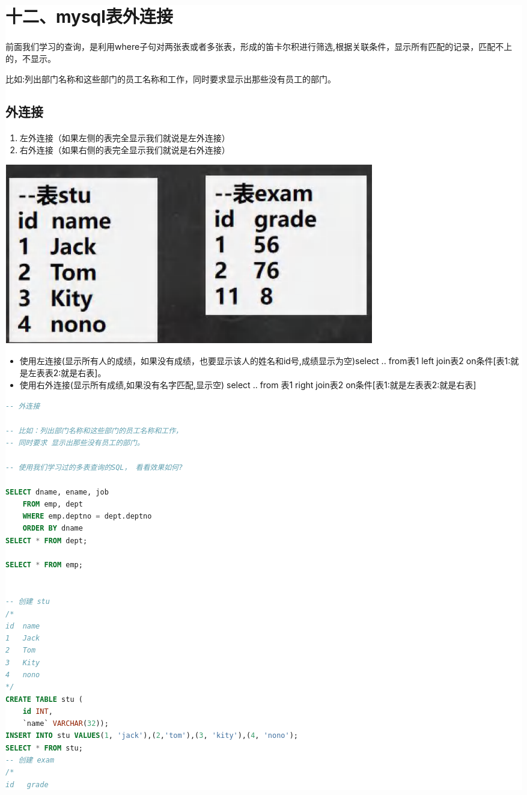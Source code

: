 # 十二、mysql表外连接

前面我们学习的查询，是利用where子句对两张表或者多张表，形成的笛卡尔积进行筛选,根据关联条件，显示所有匹配的记录，匹配不上的，不显示。

比如:列出部门名称和这些部门的员工名称和工作，同时要求显示出那些没有员工的部门。

## 外连接

1. 左外连接（如果左侧的表完全显示我们就说是左外连接）
2. 右外连接（如果右侧的表完全显示我们就说是右外连接）

![img](MySQL.assets/image-20230511224810092.png)

- 使用左连接(显示所有人的成绩，如果没有成绩，也要显示该人的姓名和id号,成绩显示为空)select .. from表1 left join表2 on条件[表1:就是左表表2:就是右表]。
- 使用右外连接(显示所有成绩,如果没有名字匹配,显示空) select .. from 表1 right join表2 on条件[表1:就是左表表2:就是右表]

~~~sql
-- 外连接

-- 比如：列出部门名称和这些部门的员工名称和工作，
-- 同时要求 显示出那些没有员工的部门。

-- 使用我们学习过的多表查询的SQL， 看看效果如何?

SELECT dname, ename, job 
	FROM emp, dept
	WHERE emp.deptno = dept.deptno
	ORDER BY dname
SELECT * FROM dept;

SELECT * FROM emp;


-- 创建 stu
/*
id  name   
1   Jack
2   Tom
3   Kity
4   nono
*/
CREATE TABLE stu (
	id INT,
	`name` VARCHAR(32));
INSERT INTO stu VALUES(1, 'jack'),(2,'tom'),(3, 'kity'),(4, 'nono');
SELECT * FROM stu;
-- 创建 exam
/*
id   grade
~~~